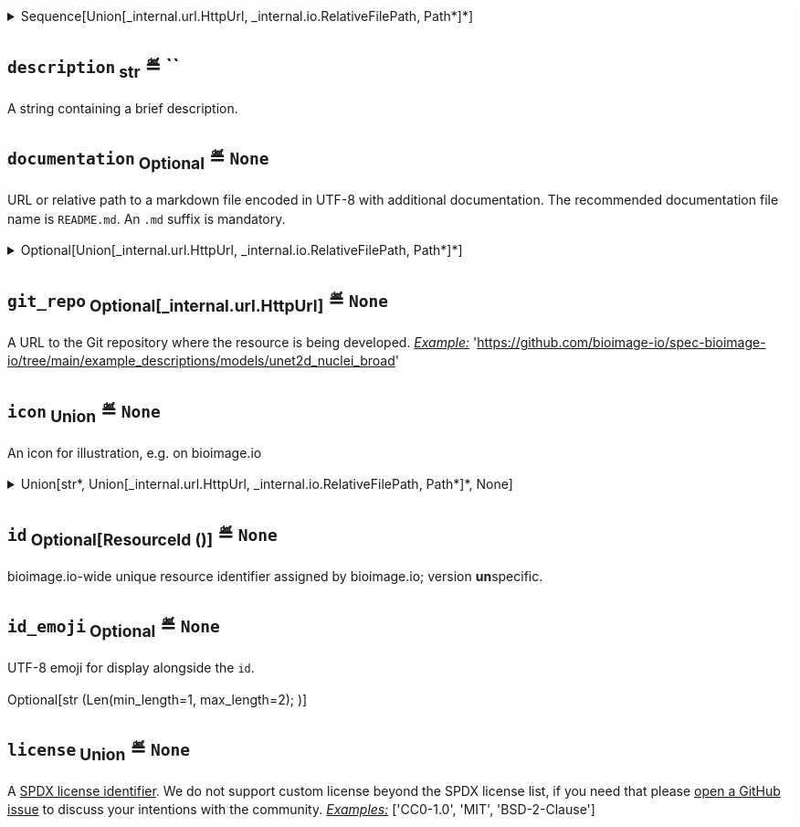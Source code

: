 <details><summary>Sequence[Union[_internal.url.HttpUrl, _internal.io.RelativeFilePath, Path*]*]

</summary></details>

## `description`<sub> str</sub> ≝ ``
A string containing a brief description.



## `documentation`<sub> Optional</sub> ≝ `None`
URL or relative path to a markdown file encoded in UTF-8 with additional documentation.
The recommended documentation file name is `README.md`. An `.md` suffix is mandatory.

<details><summary>Optional[Union[_internal.url.HttpUrl, _internal.io.RelativeFilePath, Path*]*]

</summary></details>

## `git_repo`<sub> Optional[_internal.url.HttpUrl]</sub> ≝ `None`
A URL to the Git repository where the resource is being developed.
[*Example:*](#git_repo) 'https://github.com/bioimage-io/spec-bioimage-io/tree/main/example_descriptions/models/unet2d_nuclei_broad'



## `icon`<sub> Union</sub> ≝ `None`
An icon for illustration, e.g. on bioimage.io

<details><summary>Union[str*, Union[_internal.url.HttpUrl, _internal.io.RelativeFilePath, Path*]*, None]

</summary></details>

## `id`<sub> Optional[ResourceId ()]</sub> ≝ `None`
bioimage.io-wide unique resource identifier
assigned by bioimage.io; version **un**specific.



## `id_emoji`<sub> Optional</sub> ≝ `None`
UTF-8 emoji for display alongside the `id`.


Optional[str (Len(min_length=1, max_length=2); )]

## `license`<sub> Union</sub> ≝ `None`
A [SPDX license identifier](https://spdx.org/licenses/).
We do not support custom license beyond the SPDX license list, if you need that please
[open a GitHub issue](https://github.com/bioimage-io/spec-bioimage-io/issues/new/choose)
to discuss your intentions with the community.
[*Examples:*](#license) ['CC0-1.0', 'MIT', 'BSD-2-Clause']

